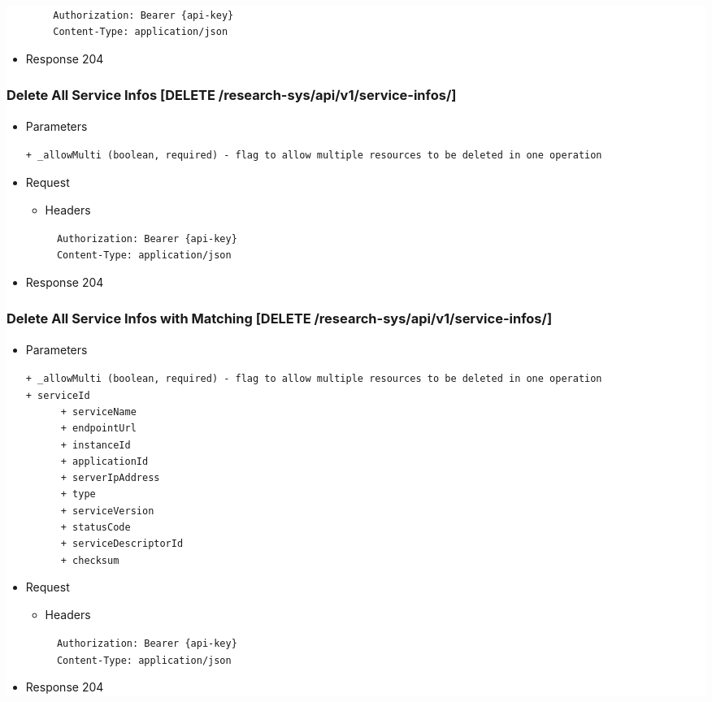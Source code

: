             Authorization: Bearer {api-key}
            Content-Type: application/json

+ Response 204

### Delete All Service Infos [DELETE /research-sys/api/v1/service-infos/]

+ Parameters

      + _allowMulti (boolean, required) - flag to allow multiple resources to be deleted in one operation

+ Request

    + Headers

            Authorization: Bearer {api-key}
            Content-Type: application/json

+ Response 204

### Delete All Service Infos with Matching [DELETE /research-sys/api/v1/service-infos/]

+ Parameters

      + _allowMulti (boolean, required) - flag to allow multiple resources to be deleted in one operation
      + serviceId
            + serviceName
            + endpointUrl
            + instanceId
            + applicationId
            + serverIpAddress
            + type
            + serviceVersion
            + statusCode
            + serviceDescriptorId
            + checksum

      
+ Request

    + Headers

            Authorization: Bearer {api-key}
            Content-Type: application/json

+ Response 204
